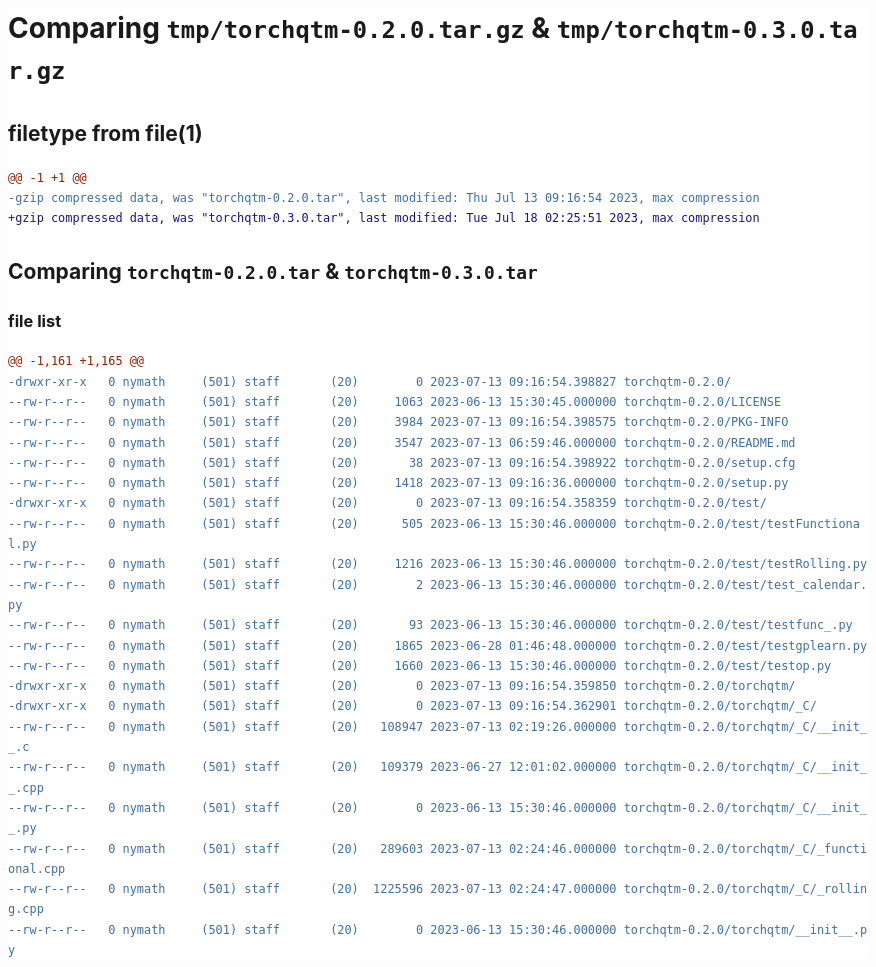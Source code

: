 # Comparing `tmp/torchqtm-0.2.0.tar.gz` & `tmp/torchqtm-0.3.0.tar.gz`

## filetype from file(1)

```diff
@@ -1 +1 @@
-gzip compressed data, was "torchqtm-0.2.0.tar", last modified: Thu Jul 13 09:16:54 2023, max compression
+gzip compressed data, was "torchqtm-0.3.0.tar", last modified: Tue Jul 18 02:25:51 2023, max compression
```

## Comparing `torchqtm-0.2.0.tar` & `torchqtm-0.3.0.tar`

### file list

```diff
@@ -1,161 +1,165 @@
-drwxr-xr-x   0 nymath     (501) staff       (20)        0 2023-07-13 09:16:54.398827 torchqtm-0.2.0/
--rw-r--r--   0 nymath     (501) staff       (20)     1063 2023-06-13 15:30:45.000000 torchqtm-0.2.0/LICENSE
--rw-r--r--   0 nymath     (501) staff       (20)     3984 2023-07-13 09:16:54.398575 torchqtm-0.2.0/PKG-INFO
--rw-r--r--   0 nymath     (501) staff       (20)     3547 2023-07-13 06:59:46.000000 torchqtm-0.2.0/README.md
--rw-r--r--   0 nymath     (501) staff       (20)       38 2023-07-13 09:16:54.398922 torchqtm-0.2.0/setup.cfg
--rw-r--r--   0 nymath     (501) staff       (20)     1418 2023-07-13 09:16:36.000000 torchqtm-0.2.0/setup.py
-drwxr-xr-x   0 nymath     (501) staff       (20)        0 2023-07-13 09:16:54.358359 torchqtm-0.2.0/test/
--rw-r--r--   0 nymath     (501) staff       (20)      505 2023-06-13 15:30:46.000000 torchqtm-0.2.0/test/testFunctional.py
--rw-r--r--   0 nymath     (501) staff       (20)     1216 2023-06-13 15:30:46.000000 torchqtm-0.2.0/test/testRolling.py
--rw-r--r--   0 nymath     (501) staff       (20)        2 2023-06-13 15:30:46.000000 torchqtm-0.2.0/test/test_calendar.py
--rw-r--r--   0 nymath     (501) staff       (20)       93 2023-06-13 15:30:46.000000 torchqtm-0.2.0/test/testfunc_.py
--rw-r--r--   0 nymath     (501) staff       (20)     1865 2023-06-28 01:46:48.000000 torchqtm-0.2.0/test/testgplearn.py
--rw-r--r--   0 nymath     (501) staff       (20)     1660 2023-06-13 15:30:46.000000 torchqtm-0.2.0/test/testop.py
-drwxr-xr-x   0 nymath     (501) staff       (20)        0 2023-07-13 09:16:54.359850 torchqtm-0.2.0/torchqtm/
-drwxr-xr-x   0 nymath     (501) staff       (20)        0 2023-07-13 09:16:54.362901 torchqtm-0.2.0/torchqtm/_C/
--rw-r--r--   0 nymath     (501) staff       (20)   108947 2023-07-13 02:19:26.000000 torchqtm-0.2.0/torchqtm/_C/__init__.c
--rw-r--r--   0 nymath     (501) staff       (20)   109379 2023-06-27 12:01:02.000000 torchqtm-0.2.0/torchqtm/_C/__init__.cpp
--rw-r--r--   0 nymath     (501) staff       (20)        0 2023-06-13 15:30:46.000000 torchqtm-0.2.0/torchqtm/_C/__init__.py
--rw-r--r--   0 nymath     (501) staff       (20)   289603 2023-07-13 02:24:46.000000 torchqtm-0.2.0/torchqtm/_C/_functional.cpp
--rw-r--r--   0 nymath     (501) staff       (20)  1225596 2023-07-13 02:24:47.000000 torchqtm-0.2.0/torchqtm/_C/_rolling.cpp
--rw-r--r--   0 nymath     (501) staff       (20)        0 2023-06-13 15:30:46.000000 torchqtm-0.2.0/torchqtm/__init__.py
```